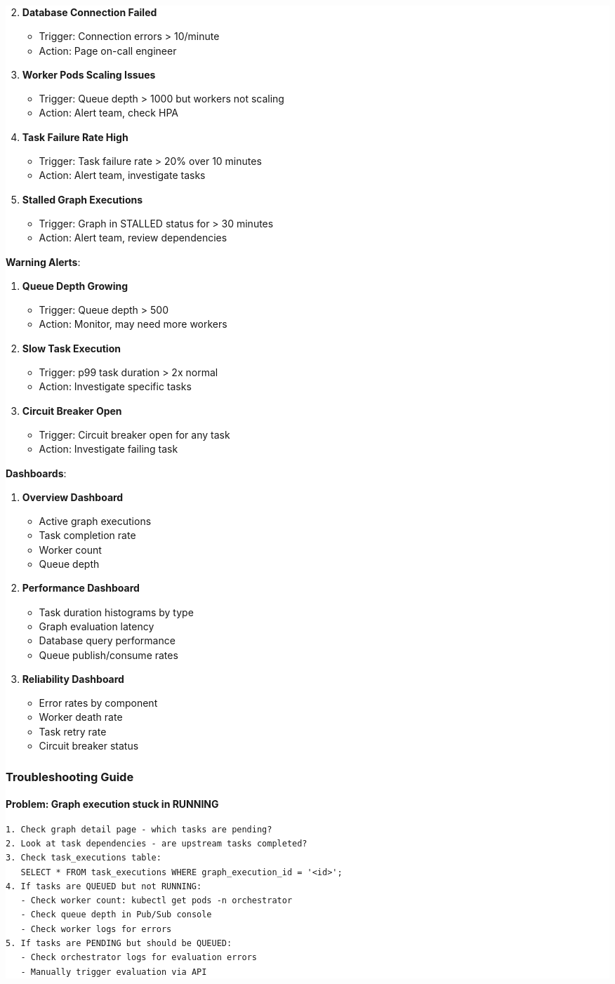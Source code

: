2. **Database Connection Failed**
   - Trigger: Connection errors > 10/minute
   - Action: Page on-call engineer

3. **Worker Pods Scaling Issues**
   - Trigger: Queue depth > 1000 but workers not scaling
   - Action: Alert team, check HPA

4. **Task Failure Rate High**
   - Trigger: Task failure rate > 20% over 10 minutes
   - Action: Alert team, investigate tasks

5. **Stalled Graph Executions**
   - Trigger: Graph in STALLED status for > 30 minutes
   - Action: Alert team, review dependencies

**Warning Alerts**:
1. **Queue Depth Growing**
   - Trigger: Queue depth > 500
   - Action: Monitor, may need more workers

2. **Slow Task Execution**
   - Trigger: p99 task duration > 2x normal
   - Action: Investigate specific tasks

3. **Circuit Breaker Open**
   - Trigger: Circuit breaker open for any task
   - Action: Investigate failing task

**Dashboards**:
1. **Overview Dashboard**
   - Active graph executions
   - Task completion rate
   - Worker count
   - Queue depth

2. **Performance Dashboard**
   - Task duration histograms by type
   - Graph evaluation latency
   - Database query performance
   - Queue publish/consume rates

3. **Reliability Dashboard**
   - Error rates by component
   - Worker death rate
   - Task retry rate
   - Circuit breaker status

### Troubleshooting Guide

**Problem: Graph execution stuck in RUNNING**
```
1. Check graph detail page - which tasks are pending?
2. Look at task dependencies - are upstream tasks completed?
3. Check task_executions table:
   SELECT * FROM task_executions WHERE graph_execution_id = '<id>';
4. If tasks are QUEUED but not RUNNING:
   - Check worker count: kubectl get pods -n orchestrator
   - Check queue depth in Pub/Sub console
   - Check worker logs for errors
5. If tasks are PENDING but should be QUEUED:
   - Check orchestrator logs for evaluation errors
   - Manually trigger evaluation via API
```
